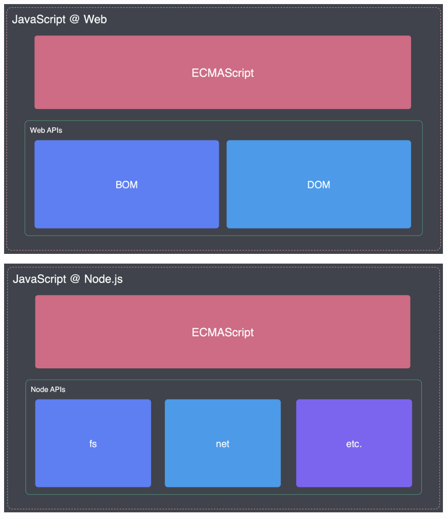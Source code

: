 ![image-20200616153851719](media/image-20200616153851719.png)

![image-20200616153934374](media/image-20200616153934374.png)
